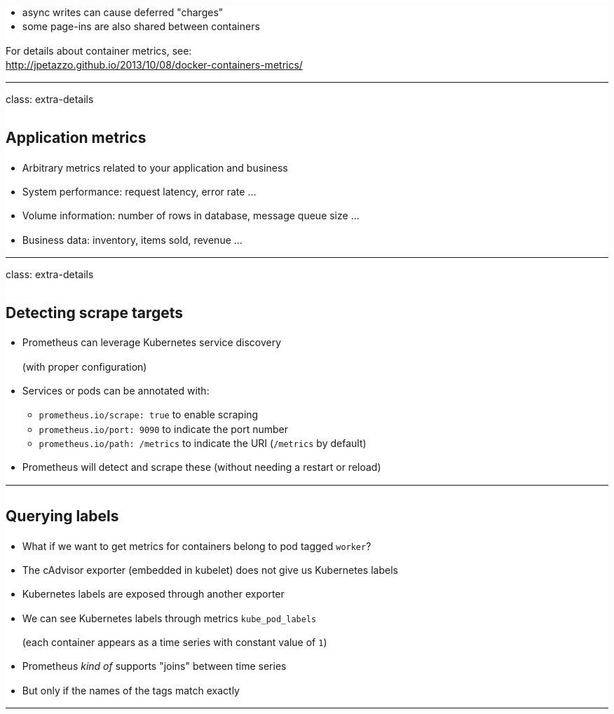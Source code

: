   - async writes can cause deferred "charges"
  - some page-ins are also shared between containers

For details about container metrics, see:
<br/>
http://jpetazzo.github.io/2013/10/08/docker-containers-metrics/

---

class: extra-details

## Application metrics

- Arbitrary metrics related to your application and business

- System performance: request latency, error rate ...

- Volume information: number of rows in database, message queue size ...

- Business data: inventory, items sold, revenue ...

---

class: extra-details

## Detecting scrape targets

- Prometheus can leverage Kubernetes service discovery

  (with proper configuration)

- Services or pods can be annotated with:

  - `prometheus.io/scrape: true` to enable scraping
  - `prometheus.io/port: 9090` to indicate the port number
  - `prometheus.io/path: /metrics` to indicate the URI (`/metrics` by default)

- Prometheus will detect and scrape these (without needing a restart or reload)

---

## Querying labels

- What if we want to get metrics for containers belong to pod tagged `worker`?

- The cAdvisor exporter (embedded in kubelet) does not give us Kubernetes labels

- Kubernetes labels are exposed through another exporter

- We can see Kubernetes labels through metrics `kube_pod_labels`

  (each container appears as a time series with constant value of `1`)

- Prometheus *kind of* supports "joins" between time series

- But only if the names of the tags match exactly

---
